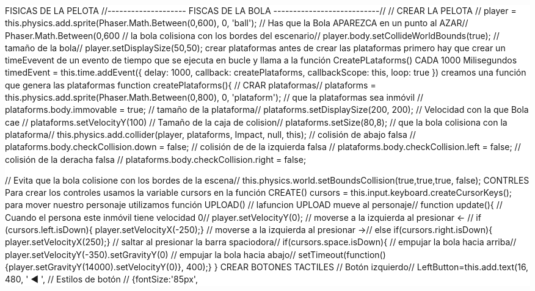FISICAS DE LA PELOTA
//--------------------  FISCAS DE LA BOLA ---------------------------//
// CREAR LA PELOTA //
player = this.physics.add.sprite(Phaser.Math.Between(0,600), 0, 'ball');
// Has que la Bola APAREZCA en un punto al AZAR//
Phaser.Math.Between(0,600
// la bola colisiona con los bordes del escenario//
player.body.setCollideWorldBounds(true);
// tamaño de la bola//
player.setDisplaySize(50,50);
crear plataformas
antes de crear las plataformas primero hay que crear un timeEvevent de un evento de tiempo que se ejecuta en bucle y llama a la función CreatePLataforms() CADA 1000 Milisegundos  
timedEvent = this.time.addEvent({ delay: 1000, callback: createPlataforms, callbackScope: this, loop: true })
creamos una función  que genera las plataformas
function createPlataforms(){
// CRAR plataformas//
plataforms = this.physics.add.sprite(Phaser.Math.Between(0,800), 0, 'plataform');
// que la plataformas sea inmóvil //
plataforms.body.immovable = true;
// tamaño de la plataforma//
plataforms.setDisplaySize(200, 200);
// Velocidad con la que Bola cae //
plataforms.setVelocityY(100) 
// Tamaño de la caja de colision//
plataforms.setSize(80,8);
// que la bola colisiona con la plataforma//
this.physics.add.collider(player, plataforms, Impact, null, this);
// colisión de abajo falsa //
plataforms.body.checkCollision.down = false;
// colisión de de la izquierda falsa //
plataforms.body.checkCollision.left = false;
// colisión de la deracha falsa //
plataforms.body.checkCollision.right = false;

// Evita que la bola colisione con los bordes de la escena//
this.physics.world.setBoundsCollision(true,true,true, false);
CONTRLES
Para crear los controles usamos la variable cursors en la función CREATE()
cursors = this.input.keyboard.createCursorKeys();
para mover nuestro personaje utilizamos función UPLOAD()
// lafuncion UPLOAD mueve al personaje//
function update(){
// Cuando el persona este inmóvil tiene velocidad 0//
player.setVelocityY(0);
// moverse a la izquierda al presionar ← //
if (cursors.left.isDown){
player.setVelocityX(-250);}
// moverse a la izquierda al presionar →//
else if(cursors.right.isDown){
player.setVelocityX(250);}
// saltar al presionar la barra spaciodora//
if(cursors.space.isDown){
// empujar la bola hacia arriba//
player.setVelocityY(-350).setGravityY(0)
// empujar la bola hacia abajo//
setTimeout(function(){player.setGravityY(14000).setVelocityY(0)}, 400);}
}
CREAR BOTONES TACTILES
// Botón izquierdo//
LeftButton=this.add.text(16, 480, ' ◄ ',
// Estilos de botón //
{fontSize:'85px',